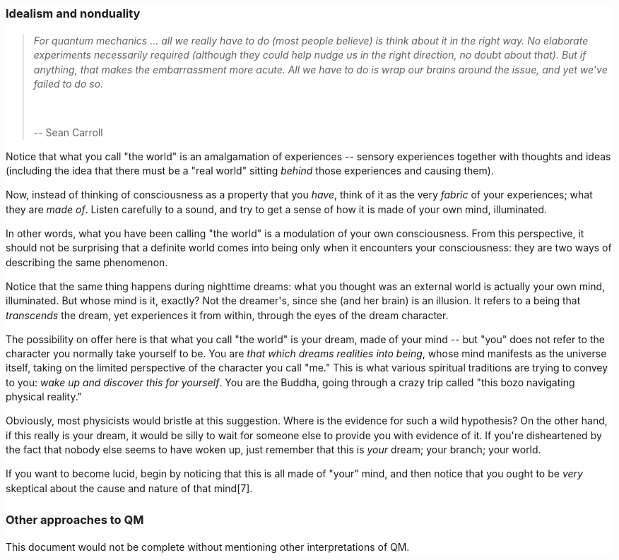 ### Idealism and nonduality

> *For quantum mechanics ... all we really have to do (most people believe) is
think about it in the right way. No elaborate experiments necessarily required
(although they could help nudge us in the right direction, no doubt about that).
But if anything, that makes the embarrassment more acute. All we have to do is
wrap our brains around the issue, and yet we’ve failed to do so.* 
> 
> &nbsp;
> 
> -- Sean Carroll

Notice that what you call "the world" is an amalgamation of experiences --
sensory experiences together with thoughts and ideas (including the idea that
there must be a "real world" sitting *behind* those experiences and causing 
them).

Now, instead of thinking of consciousness as a property that you *have*, think
of it as the very *fabric* of your experiences; what they are *made of*. Listen
carefully to a sound, and try to get a sense of how it is made of your own mind,
illuminated.

In other words, what you have been calling "the world" is a modulation of your
own consciousness. From this perspective, it should not be surprising that a
definite world comes into being only when it encounters your consciousness: they
are two ways of describing the same phenomenon.

Notice that the same thing happens during nighttime dreams: what you thought was
an external world is actually your own mind, illuminated. But whose mind is it,
exactly? Not the dreamer's, since she (and her brain) is an illusion. It refers
to a being that *transcends* the dream, yet experiences it from within, through
the eyes of the dream character.

The possibility on offer here is that what you call "the world" is your dream,
made of your mind -- but "you" does not refer to the character you normally take
yourself to be. You are *that which dreams realities into being*, whose mind
manifests as the universe itself, taking on the limited perspective of the
character you call "me." This is what various spiritual traditions are trying to
convey to you: *wake up and discover this for yourself*. You are the Buddha,
going through a crazy trip called "this bozo navigating physical reality."

Obviously, most physicists would bristle at this suggestion. Where is the
evidence for such a wild hypothesis? On the other hand, if this really is your
dream, it would be silly to wait for someone else to provide you with evidence
of it. If you're disheartened by the fact that nobody else seems to have woken
up, just remember that this is *your* dream; your branch; your world.

If you want to become lucid, begin by noticing that this is all made of "your"
mind, and then notice that you ought to be *very* skeptical about the cause and
nature of that mind[7].

### Other approaches to QM

This document would not be complete without mentioning other interpretations of
QM.
